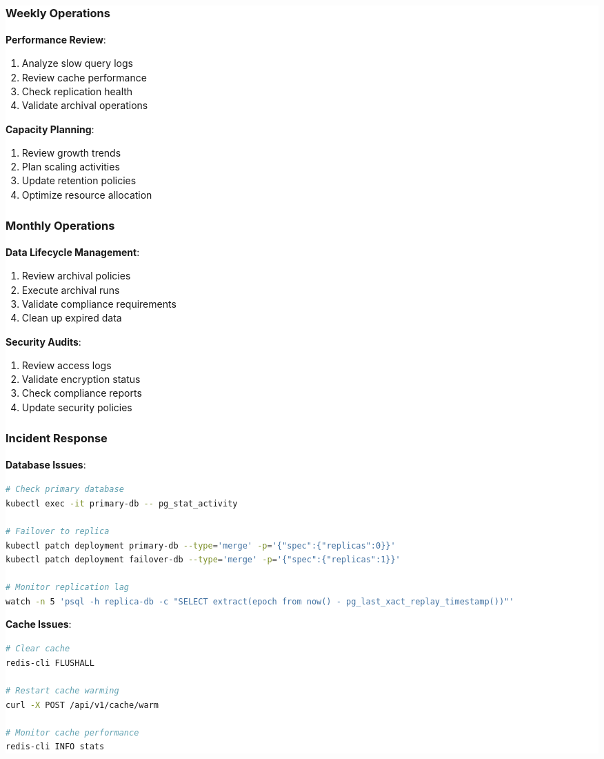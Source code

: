 ### Weekly Operations

**Performance Review**:
1. Analyze slow query logs
2. Review cache performance
3. Check replication health
4. Validate archival operations

**Capacity Planning**:
1. Review growth trends
2. Plan scaling activities
3. Update retention policies
4. Optimize resource allocation

### Monthly Operations

**Data Lifecycle Management**:
1. Review archival policies
2. Execute archival runs
3. Validate compliance requirements
4. Clean up expired data

**Security Audits**:
1. Review access logs
2. Validate encryption status
3. Check compliance reports
4. Update security policies

### Incident Response

**Database Issues**:
```bash
# Check primary database
kubectl exec -it primary-db -- pg_stat_activity

# Failover to replica
kubectl patch deployment primary-db --type='merge' -p='{"spec":{"replicas":0}}'
kubectl patch deployment failover-db --type='merge' -p='{"spec":{"replicas":1}}'

# Monitor replication lag
watch -n 5 'psql -h replica-db -c "SELECT extract(epoch from now() - pg_last_xact_replay_timestamp())"'
```

**Cache Issues**:
```bash
# Clear cache
redis-cli FLUSHALL

# Restart cache warming
curl -X POST /api/v1/cache/warm

# Monitor cache performance
redis-cli INFO stats
```
